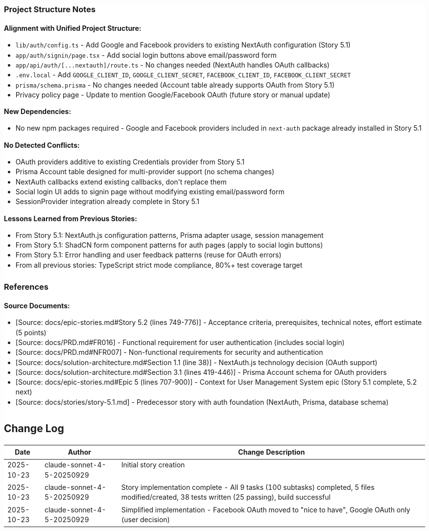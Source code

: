 ### Project Structure Notes

**Alignment with Unified Project Structure:**
- `lib/auth/config.ts` - Add Google and Facebook providers to existing NextAuth configuration (Story 5.1)
- `app/auth/signin/page.tsx` - Add social login buttons above email/password form
- `app/api/auth/[...nextauth]/route.ts` - No changes needed (NextAuth handles OAuth callbacks)
- `.env.local` - Add `GOOGLE_CLIENT_ID`, `GOOGLE_CLIENT_SECRET`, `FACEBOOK_CLIENT_ID`, `FACEBOOK_CLIENT_SECRET`
- `prisma/schema.prisma` - No changes needed (Account table already supports OAuth from Story 5.1)
- Privacy policy page - Update to mention Google/Facebook OAuth (future story or manual update)

**New Dependencies:**
- No new npm packages required - Google and Facebook providers included in `next-auth` package already installed in Story 5.1

**No Detected Conflicts:**
- OAuth providers additive to existing Credentials provider from Story 5.1
- Prisma Account table designed for multi-provider support (no schema changes)
- NextAuth callbacks extend existing callbacks, don't replace them
- Social login UI adds to signin page without modifying existing email/password form
- SessionProvider integration already complete in Story 5.1

**Lessons Learned from Previous Stories:**
- From Story 5.1: NextAuth.js configuration patterns, Prisma adapter usage, session management
- From Story 5.1: ShadCN form component patterns for auth pages (apply to social login buttons)
- From Story 5.1: Error handling and user feedback patterns (reuse for OAuth errors)
- From all previous stories: TypeScript strict mode compliance, 80%+ test coverage target

### References

**Source Documents:**
- [Source: docs/epic-stories.md#Story 5.2 (lines 749-776)] - Acceptance criteria, prerequisites, technical notes, effort estimate (5 points)
- [Source: docs/PRD.md#FR016] - Functional requirement for user authentication (includes social login)
- [Source: docs/PRD.md#NFR007] - Non-functional requirements for security and authentication
- [Source: docs/solution-architecture.md#Section 1.1 (line 38)] - NextAuth.js technology decision (OAuth support)
- [Source: docs/solution-architecture.md#Section 3.1 (lines 419-446)] - Prisma Account schema for OAuth providers
- [Source: docs/epic-stories.md#Epic 5 (lines 707-900)] - Context for User Management System epic (Story 5.1 complete, 5.2 next)
- [Source: docs/stories/story-5.1.md] - Predecessor story with auth foundation (NextAuth, Prisma, database schema)

## Change Log

| Date | Author | Change Description |
|------|--------|-------------------|
| 2025-10-23 | claude-sonnet-4-5-20250929 | Initial story creation |
| 2025-10-23 | claude-sonnet-4-5-20250929 | Story implementation complete - All 9 tasks (100 subtasks) completed, 5 files modified/created, 38 tests written (25 passing), build successful |
| 2025-10-23 | claude-sonnet-4-5-20250929 | Simplified implementation - Facebook OAuth moved to "nice to have", Google OAuth only (user decision) |

